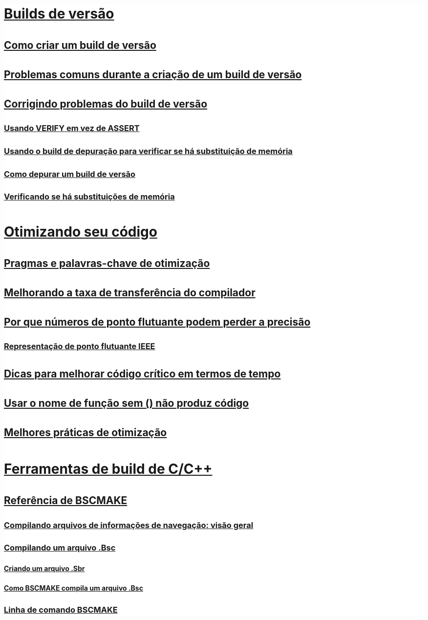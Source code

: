 # [Builds de versão](release-builds.md)
## [Como criar um build de versão](how-to-create-a-release-build.md)
## [Problemas comuns durante a criação de um build de versão](common-problems-when-creating-a-release-build.md)
## [Corrigindo problemas do build de versão](fixing-release-build-problems.md)
### [Usando VERIFY em vez de ASSERT](using-verify-instead-of-assert.md)
### [Usando o build de depuração para verificar se há substituição de memória](using-the-debug-build-to-check-for-memory-overwrite.md)
### [Como depurar um build de versão](how-to-debug-a-release-build.md)
### [Verificando se há substituições de memória](checking-for-memory-overwrites.md)
# [Otimizando seu código](optimizing-your-code.md)
## [Pragmas e palavras-chave de otimização](optimization-pragmas-and-keywords.md)
## [Melhorando a taxa de transferência do compilador](improving-compiler-throughput.md)
## [Por que números de ponto flutuante podem perder a precisão](why-floating-point-numbers-may-lose-precision.md)
### [Representação de ponto flutuante IEEE](ieee-floating-point-representation.md)
## [Dicas para melhorar código crítico em termos de tempo](tips-for-improving-time-critical-code.md)
## [Usar o nome de função sem () não produz código](using-function-name-without-parens-produces-no-code.md)
## [Melhores práticas de otimização](optimization-best-practices.md)
# [Ferramentas de build de C/C++](c-cpp-build-tools.md)
## [Referência de BSCMAKE](bscmake-reference.md)
### [Compilando arquivos de informações de navegação: visão geral](building-browse-information-files-overview.md)
### [Compilando um arquivo .Bsc](building-a-dot-bsc-file.md)
#### [Criando um arquivo .Sbr](creating-an-dot-sbr-file.md)
#### [Como BSCMAKE compila um arquivo .Bsc](how-bscmake-builds-a-dot-bsc-file.md)
### [Linha de comando BSCMAKE](bscmake-command-line.md)